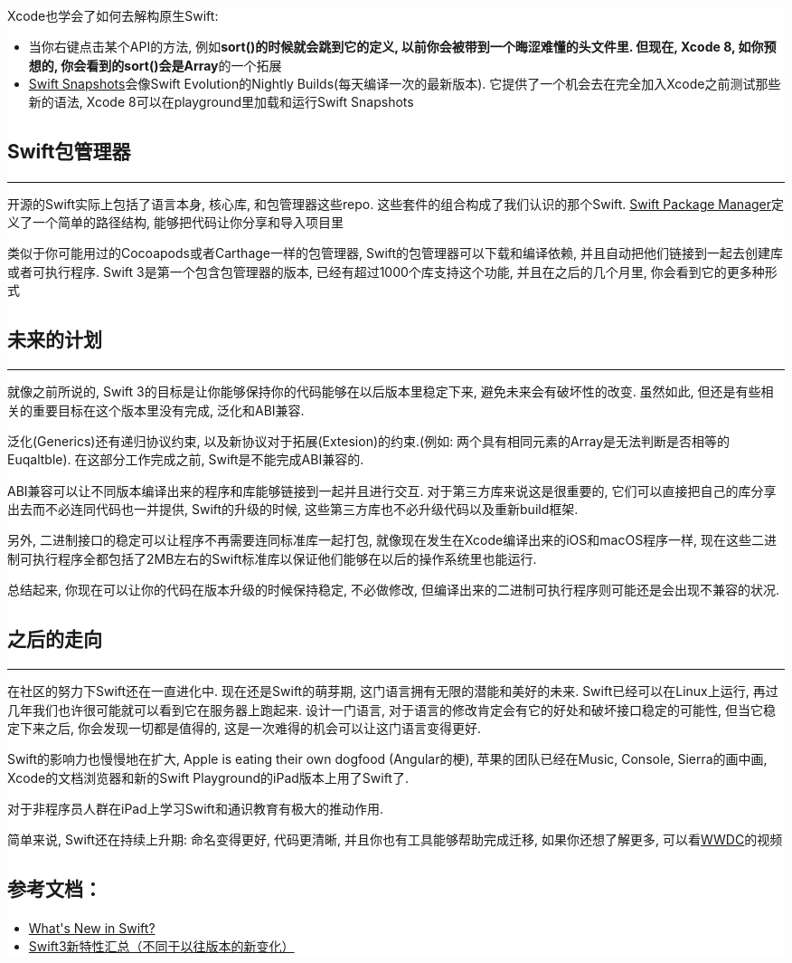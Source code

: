 Xcode也学会了如何去解构原生Swift:

* 当你右键点击某个API的方法, 例如**sort()**的时候就会跳到它的定义, 以前你会被带到一个晦涩难懂的头文件里. 但现在, Xcode 8, 如你预想的, 你会看到的**sort()**会是**Array**的一个拓展
* [Swift Snapshots](https://swift.org/download/#snapshots)会像Swift Evolution的Nightly Builds(每天编译一次的最新版本). 它提供了一个机会去在完全加入Xcode之前测试那些新的语法, Xcode 8可以在playground里加载和运行Swift Snapshots

## Swift包管理器

* * *

开源的Swift实际上包括了语言本身, 核心库, 和包管理器这些repo. 这些套件的组合构成了我们认识的那个Swift. [Swift Package Manager](https://github.com/apple/swift-package-manager)定义了一个简单的路径结构, 能够把代码让你分享和导入项目里

类似于你可能用过的Cocoapods或者Carthage一样的包管理器, Swift的包管理器可以下载和编译依赖, 并且自动把他们链接到一起去创建库或者可执行程序. Swift 3是第一个包含包管理器的版本, 已经有超过1000个库支持这个功能, 并且在之后的几个月里, 你会看到它的更多种形式

## 未来的计划

* * *

就像之前所说的, Swift 3的目标是让你能够保持你的代码能够在以后版本里稳定下来, 避免未来会有破坏性的改变. 虽然如此, 但还是有些相关的重要目标在这个版本里没有完成, 泛化和ABI兼容.

泛化(Generics)还有递归协议约束, 以及新协议对于拓展(Extesion)的约束.(例如: 两个具有相同元素的Array是无法判断是否相等的Euqaltble). 在这部分工作完成之前, Swift是不能完成ABI兼容的.

ABI兼容可以让不同版本编译出来的程序和库能够链接到一起并且进行交互. 对于第三方库来说这是很重要的, 它们可以直接把自己的库分享出去而不必连同代码也一并提供, Swift的升级的时候, 这些第三方库也不必升级代码以及重新build框架.

另外, 二进制接口的稳定可以让程序不再需要连同标准库一起打包, 就像现在发生在Xcode编译出来的iOS和macOS程序一样, 现在这些二进制可执行程序全都包括了2MB左右的Swift标准库以保证他们能够在以后的操作系统里也能运行.

总结起来, 你现在可以让你的代码在版本升级的时候保持稳定, 不必做修改, 但编译出来的二进制可执行程序则可能还是会出现不兼容的状况.

## 之后的走向

* * *

在社区的努力下Swift还在一直进化中. 现在还是Swift的萌芽期, 这门语言拥有无限的潜能和美好的未来. Swift已经可以在Linux上运行, 再过几年我们也许很可能就可以看到它在服务器上跑起来. 设计一门语言, 对于语言的修改肯定会有它的好处和破坏接口稳定的可能性, 但当它稳定下来之后, 你会发现一切都是值得的, 这是一次难得的机会可以让这门语言变得更好.

Swift的影响力也慢慢地在扩大, Apple is eating their own dogfood (Angular的梗), 苹果的团队已经在Music, Console, Sierra的画中画, Xcode的文档浏览器和新的Swift Playground的iPad版本上用了Swift了.

对于非程序员人群在iPad上学习Swift和通识教育有极大的推动作用.

简单来说, Swift还在持续上升期: 命名变得更好, 代码更清晰, 并且你也有工具能够帮助完成迁移, 如果你还想了解更多, 可以看[WWDC](https://developer.apple.com/videos/wwdc2016/)的视频


## 参考文档：

* [What's New in Swift?](https://www.raywenderlich.com/135655/whats-new-swift-3)
* [Swift3新特性汇总（不同于以往版本的新变化）](http://www.hangge.com/blog/cache/detail_1370.html)


